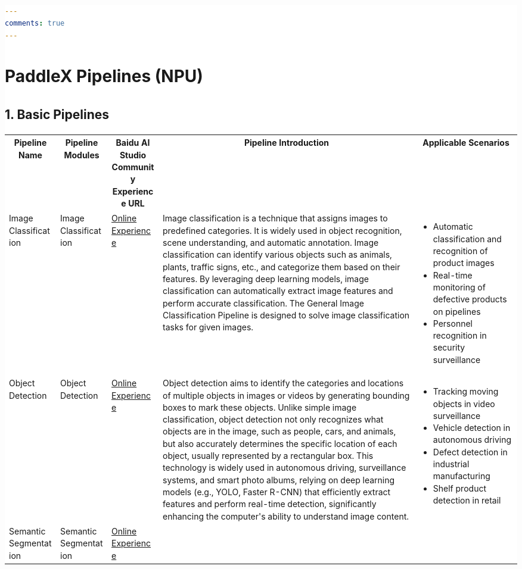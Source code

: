 ```yaml
---
comments: true
---
```


# PaddleX Pipelines (NPU)

## 1. Basic Pipelines

<table>
  <tr>
    <th width="10%">Pipeline Name</th>
    <th width="10%">Pipeline Modules</th>
    <th width="10%">Baidu AI Studio Community Experience URL</th>
    <th width="50%">Pipeline Introduction</th>
    <th width="20%">Applicable Scenarios</th>
  </tr>
  <tr>
    <td>Image Classification</td>
    <td>Image Classification</td>
    <td><a href="https://aistudio.baidu.com/community/app/100061/webUI">Online Experience</a></td>
    <td>Image classification is a technique that assigns images to predefined categories. It is widely used in object recognition, scene understanding, and automatic annotation. Image classification can identify various objects such as animals, plants, traffic signs, etc., and categorize them based on their features. By leveraging deep learning models, image classification can automatically extract image features and perform accurate classification. The General Image Classification Pipeline is designed to solve image classification tasks for given images.</td>
    <td>
      <ul>
        <li>Automatic classification and recognition of product images</li>
        <li>Real-time monitoring of defective products on pipelines</li>
        <li>Personnel recognition in security surveillance</li>
      </ul>
    </td>
  </tr>
  <tr>
    <td>Object Detection</td>
    <td>Object Detection</td>
    <td><a href="https://aistudio.baidu.com/community/app/70230/webUI">Online Experience</a></td>
    <td>Object detection aims to identify the categories and locations of multiple objects in images or videos by generating bounding boxes to mark these objects. Unlike simple image classification, object detection not only recognizes what objects are in the image, such as people, cars, and animals, but also accurately determines the specific location of each object, usually represented by a rectangular box. This technology is widely used in autonomous driving, surveillance systems, and smart photo albums, relying on deep learning models (e.g., YOLO, Faster R-CNN) that efficiently extract features and perform real-time detection, significantly enhancing the computer's ability to understand image content.</td>
    <td>
      <ul>
        <li>Tracking moving objects in video surveillance</li>
        <li>Vehicle detection in autonomous driving</li>
        <li>Defect detection in industrial manufacturing</li>
        <li>Shelf product detection in retail</li>
      </ul>
    </td>
  </tr>
  <tr>
    <td>Semantic Segmentation</td>
    <td>Semantic Segmentation</td>
    <td><a href="https://aistudio.baidu.com/community/app/100062/webUI?source=appCenter">Online Experience</a></td>